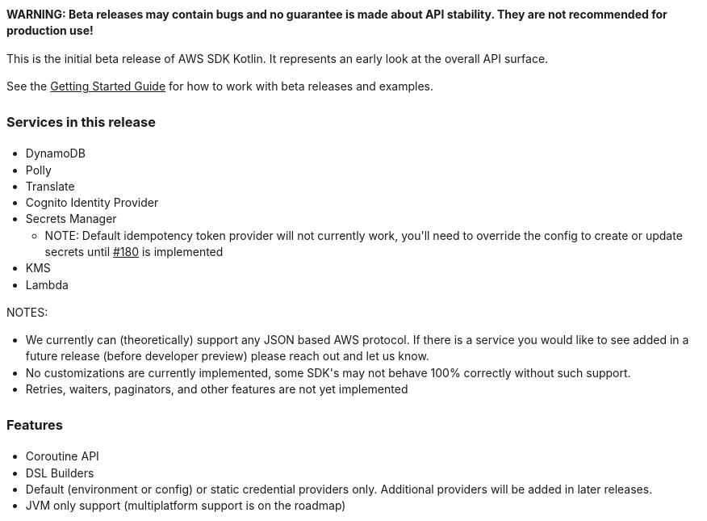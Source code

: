 **WARNING: Beta releases may contain bugs and no guarantee is made about API stability. They are not recommended for production use!**

This is the initial beta release of AWS SDK Kotlin. It represents an early look at the overall API surface.


See the [Getting Started Guide](docs/GettingStarted.md) for how to work with beta releases and examples.


### Services in this release

* DynamoDB
* Polly
* Translate
* Cognito Identity Provider
* Secrets Manager
  * NOTE: Default idempotency token provider will not currently work, you'll need to override the config to create or update secrets until [#180](https://github.com/awslabs/smithy-kotlin/issues/180) is implemented
* KMS
* Lambda

NOTES:
* We currently can (theoretically) support any JSON based AWS protocol. If there is a service you would like to see added in a future release (before developer preview) please reach out and let us know.
* No customizations are currently implemented, some SDK's may not behave 100% correctly without such support.
* Retries, waiters, paginators, and other features are not yet implemented

### Features
* Coroutine API
* DSL Builders
* Default (environment or config) or static credential providers only. Additional providers will be added in later releases.
* JVM only support (multiplatform support is on the roadmap)

